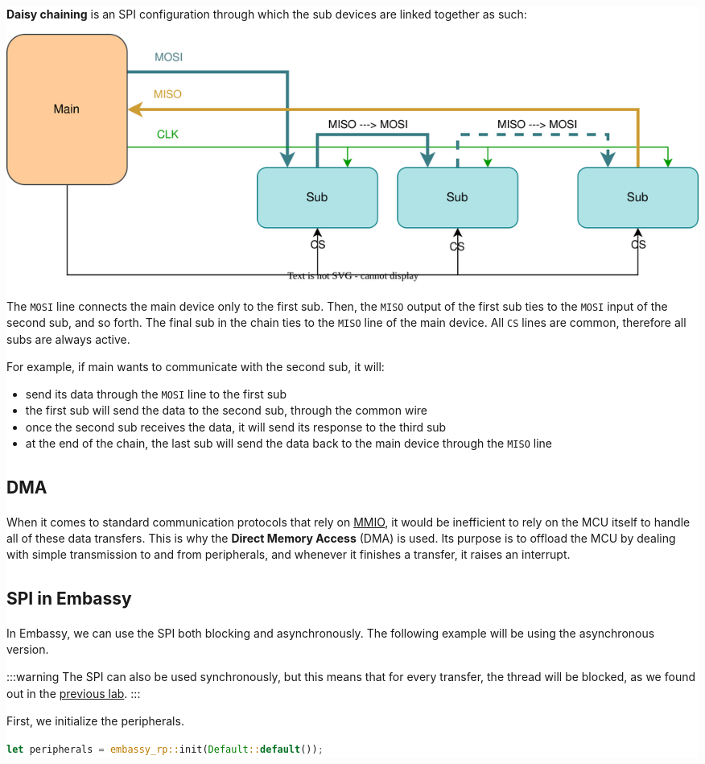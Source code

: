 **Daisy chaining** is an SPI configuration through which the sub devices are linked together as such: 

![SPI_Daisy](images/spi_daisy.svg)

The `MOSI` line connects the main device only to the first sub. Then, the `MISO` output of the first sub ties to the `MOSI` input of the second sub, and so forth. The final sub in the chain ties to the `MISO` line of the main device. All `CS` lines are common, therefore all subs are always active.

For example, if main wants to communicate with the second sub, it will:
- send its data through the `MOSI` line to the first sub
- the first sub will send the data to the second sub, through the common wire
- once the second sub receives the data, it will send its response to the third sub
- at the end of the chain, the last sub will send the data back to the main device through the `MISO` line

## DMA

When it comes to standard communication protocols that rely on [MMIO](./02), it would be inefficient to rely on the MCU itself to handle all of these data transfers. This is why the **Direct Memory Access** (DMA) is used. Its purpose is to offload the MCU by dealing with simple transmission to and from peripherals, and whenever it finishes a transfer, it raises an interrupt.

## SPI in Embassy

In Embassy, we can use the SPI both blocking and asynchronously. The following example will be using the asynchronous version.

:::warning
The SPI can also be used synchronously, but this means that for every transfer, the thread will be blocked, as we found out in the [previous lab](../05/index.md).
:::

First, we initialize the peripherals.

```rust
let peripherals = embassy_rp::init(Default::default());
```
